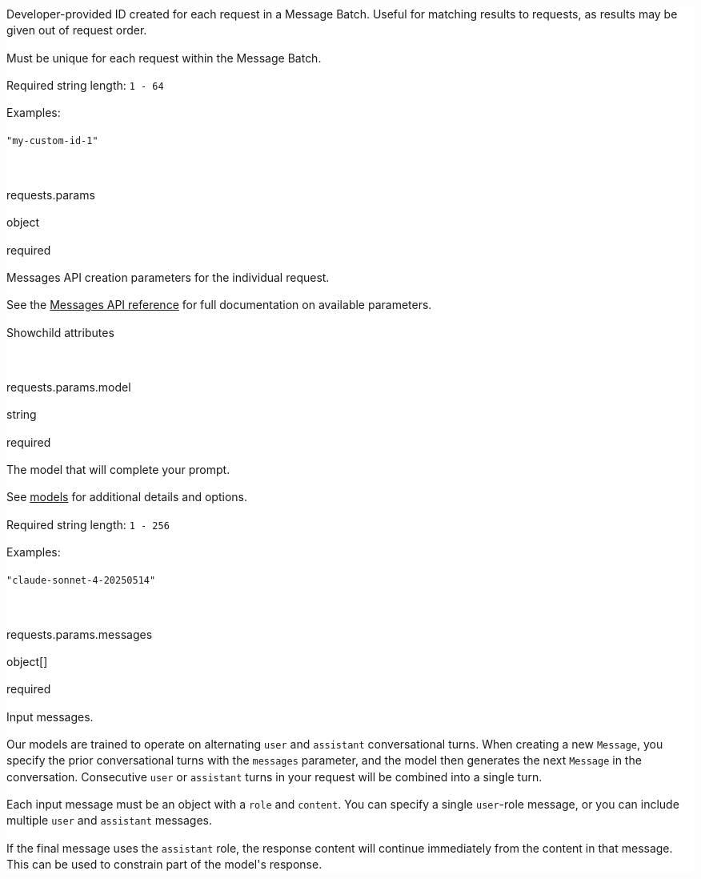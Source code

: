 Developer-provided ID created for each request in a Message Batch. Useful for matching results to requests, as results may be given out of request order.

Must be unique for each request within the Message Batch.

Required string length: `1 - 64`

Examples:

`"my-custom-id-1"`

[​](https://docs.anthropic.com/en/api/creating-message-batches#body-requests-params)

requests.params

object

required

Messages API creation parameters for the individual request.

See the [Messages API reference](https://docs.anthropic.com/en/api/messages) for full documentation on available parameters.

Showchild attributes

[​](https://docs.anthropic.com/en/api/creating-message-batches#body-requests-params-model)

requests.params.model

string

required

The model that will complete your prompt.

See [models](https://docs.anthropic.com/en/docs/models-overview) for additional details and options.

Required string length: `1 - 256`

Examples:

`"claude-sonnet-4-20250514"`

[​](https://docs.anthropic.com/en/api/creating-message-batches#body-requests-params-messages)

requests.params.messages

object\[\]

required

Input messages.

Our models are trained to operate on alternating `user` and `assistant` conversational turns. When creating a new `Message`, you specify the prior conversational turns with the `messages` parameter, and the model then generates the next `Message` in the conversation. Consecutive `user` or `assistant` turns in your request will be combined into a single turn.

Each input message must be an object with a `role` and `content`. You can specify a single `user`-role message, or you can include multiple `user` and `assistant` messages.

If the final message uses the `assistant` role, the response content will continue immediately from the content in that message. This can be used to constrain part of the model's response.
